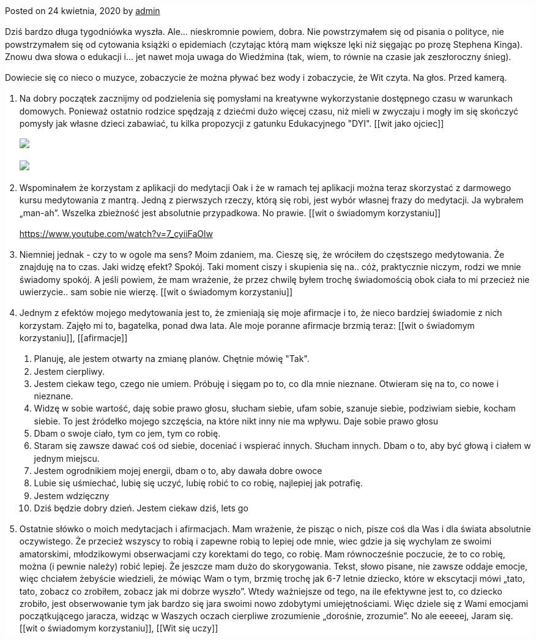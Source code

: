 Posted on 24 kwietnia, 2020 by [admin](https://niecodzienny.net/author/autor/)

Dziś bardzo długa tygodniówka wyszła. Ale… nieskromnie powiem, dobra. Nie powstrzymałem się od pisania o polityce, nie powstrzymałem się od cytowania książki o epidemiach (czytając którą mam większe lęki niż sięgając po prozę Stephena Kinga). Znowu dwa słowa o edukacji i… jet nawet moja uwaga do Wiedźmina (tak, wiem, to równie na czasie jak zeszłoroczny śnieg). 

Dowiecie się co nieco o muzyce, zobaczycie że można pływać bez wody i zobaczycie, że Wit czyta. Na głos. Przed kamerą.

1.  Na dobry początek zacznijmy od podzielenia się pomysłami na kreatywne wykorzystanie dostępnego czasu w warunkach domowych. Ponieważ ostatnio rodzice spędzają z dziećmi dużo więcej czasu, niż mieli w zwyczaju i mogły im się skończyć pomysły jak własne dzieci zabawiać, tu kilka propozycji z gatunku Edukacyjnego "DYI". [[wit jako ojciec]]

	[![](https://niecodzienny.net/wp-content/uploads/2020/04/jabluszkowe_zajecia.jpg)](https://education-static.apple.com/creativity-for-kids/activities.pdf)

	[![](https://niecodzienny.net/wp-content/uploads/2020/04/James_Dyson.jpg)](https://www.jamesdysonfoundation.com/content/dam/pdf/US%20challenge%20cards%20with%20cover.pdf)

2.  Wspominałem że korzystam z aplikacji do medytacji Oak i że w ramach tej aplikacji można teraz skorzystać z darmowego kursu medytowania z mantrą. Jedną z pierwszych rzeczy, którą się robi, jest wybór własnej frazy do medytacji. Ja wybrałem „man-ah”. Wszelka zbieżność jest absolutnie przypadkowa. No prawie. [[wit o świadomym korzystaniu]]

	https://www.youtube.com/watch?v=7_cyiiFaOlw

3.  Niemniej jednak - czy to w ogole ma sens? Moim zdaniem, ma. Cieszę się, że wróciłem do częstszego medytowania. Że znajduję na to czas. Jaki widzę efekt? Spokój. Taki moment ciszy i skupienia się na.. cóż, praktycznie niczym, rodzi we mnie świadomy spokój. A jeśli powiem, że mam wrażenie, że przez chwilę byłem trochę świadomością obok ciała to mi przecież nie uwierzycie.. sam sobie nie wierzę. [[wit o świadomym korzystaniu]]
4.  Jednym z efektów mojego medytowania jest to, że zmieniają się moje afirmacje i to, że nieco bardziej świadomie z nich korzystam. Zajęło mi to, bagatelka, ponad dwa lata. Ale moje poranne afirmacje brzmią teraz: [[wit o świadomym korzystaniu]], [[afirmacje]]
    1.  Planuję, ale jestem otwarty na zmianę planów. Chętnie mówię "Tak".
    2.  Jestem cierpliwy.
    3.  Jestem ciekaw tego, czego nie umiem. Próbuję i sięgam po to, co dla mnie nieznane. Otwieram się na to, co nowe i nieznane.
    4.  Widzę w sobie wartość, daję sobie prawo głosu, słucham siebie, ufam sobie, szanuje siebie, podziwiam siebie, kocham siebie. To jest źródełko mojego szczęścia, na które nikt inny nie ma wpływu. Daje sobie prawo głosu
    5.  Dbam o swoje ciało, tym co jem, tym co robię.
    6.  Staram się zawsze dawać coś od siebie, doceniać i wspierać innych. Słucham innych. Dbam o to, aby być głową i ciałem w jednym miejscu.
    7.  Jestem ogrodnikiem mojej energii, dbam o to, aby dawała dobre owoce
    8.  Lubie się uśmiechać, lubię się uczyć, lubię robić to co robię, najlepiej jak potrafię.
    9.  Jestem wdzięczny
    10.  Dziś będzie dobry dzień. Jestem ciekaw dziś, lets go
5.  Ostatnie słówko o moich medytacjach i afirmacjach. Mam wrażenie, że pisząc o nich, pisze coś dla Was i dla świata absolutnie oczywistego. Że przecież wszyscy to robią i zapewne robią to lepiej ode mnie, wiec gdzie ja się wychylam ze swoimi amatorskimi, młodzikowymi obserwacjami czy korektami do tego, co robię. Mam równocześnie poczucie, że to co robię, można (i pewnie należy) robić lepiej. Że jeszcze mam dużo do skorygowania. Tekst, słowo pisane, nie zawsze oddaje emocje, więc chciałem żebyście wiedzieli, że mówiąc Wam o tym, brzmię trochę jak 6-7 letnie dziecko, które w ekscytacji mówi „tato, tato, zobacz co zrobiłem, zobacz jak mi dobrze wyszło”. Wtedy ważniejsze od tego, na ile efektywne jest to, co dziecko zrobiło, jest obserwowanie tym jak bardzo się jara swoimi nowo zdobytymi umiejętnościami. Więc dziele się z Wami emocjami początkującego jaracza, widząc w Waszych oczach cierpliwe zrozumienie „dorośnie, zrozumie”. No ale eeeeej, Jaram się. [[wit o świadomym korzystaniu]], [[Wit się uczy]]